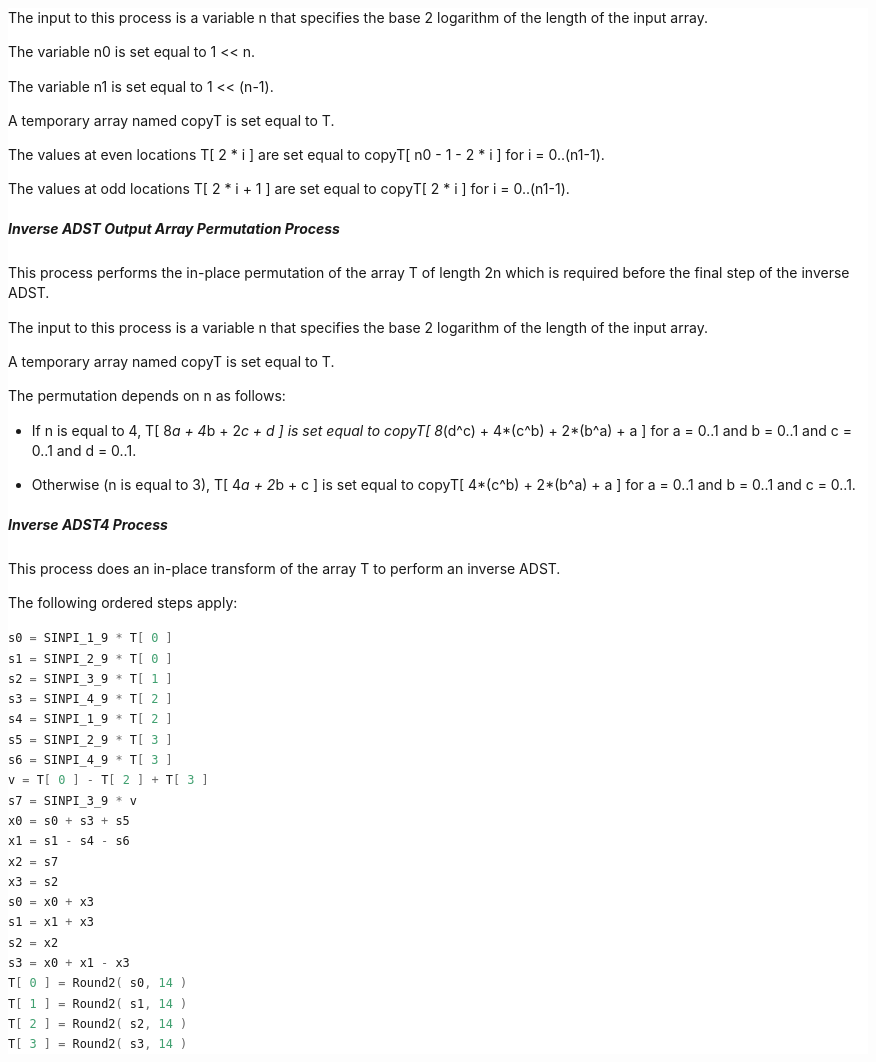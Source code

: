 The input to this process is a variable n that specifies the base 2 logarithm
of the length of the input array.

The variable n0 is set equal to 1 << n.

The variable n1 is set equal to 1 << (n-1).

A temporary array named copyT is set equal to T.

The values at even locations T[ 2 * i ] are set equal to
copyT[ n0 - 1 - 2 * i ] for i = 0..(n1-1).

The values at odd locations T[ 2 * i + 1 ] are set equal to copyT[ 2 * i ]
for i = 0..(n1-1).


##### Inverse ADST Output Array Permutation Process

This process performs the in-place permutation of the array T of length 2n
which is required before the final step of the inverse ADST.

The input to this process is a variable n that specifies the base 2 logarithm
of the length of the input array.

A temporary array named copyT is set equal to T.

The permutation depends on n as follows:

  * If n is equal to 4, T[ 8*a + 4*b + 2*c + d ] is set equal to
    copyT[ 8*(d^c) + 4*(c^b) + 2*(b^a) + a ] for a = 0..1 and b = 0..1
    and c = 0..1 and d = 0..1.

  * Otherwise (n is equal to 3), T[ 4*a + 2*b + c ] is set equal to
    copyT[ 4*(c^b) + 2*(b^a) + a ] for a = 0..1 and b = 0..1 and c = 0..1.


##### Inverse ADST4 Process

This process does an in-place transform of the array T to perform an inverse
ADST.

The following ordered steps apply:

~~~~~ c
s0 = SINPI_1_9 * T[ 0 ]
s1 = SINPI_2_9 * T[ 0 ]
s2 = SINPI_3_9 * T[ 1 ]
s3 = SINPI_4_9 * T[ 2 ]
s4 = SINPI_1_9 * T[ 2 ]
s5 = SINPI_2_9 * T[ 3 ]
s6 = SINPI_4_9 * T[ 3 ]
v = T[ 0 ] - T[ 2 ] + T[ 3 ]
s7 = SINPI_3_9 * v
x0 = s0 + s3 + s5
x1 = s1 - s4 - s6
x2 = s7
x3 = s2
s0 = x0 + x3
s1 = x1 + x3
s2 = x2
s3 = x0 + x1 - x3
T[ 0 ] = Round2( s0, 14 )
T[ 1 ] = Round2( s1, 14 )
T[ 2 ] = Round2( s2, 14 )
T[ 3 ] = Round2( s3, 14 )
~~~~~
